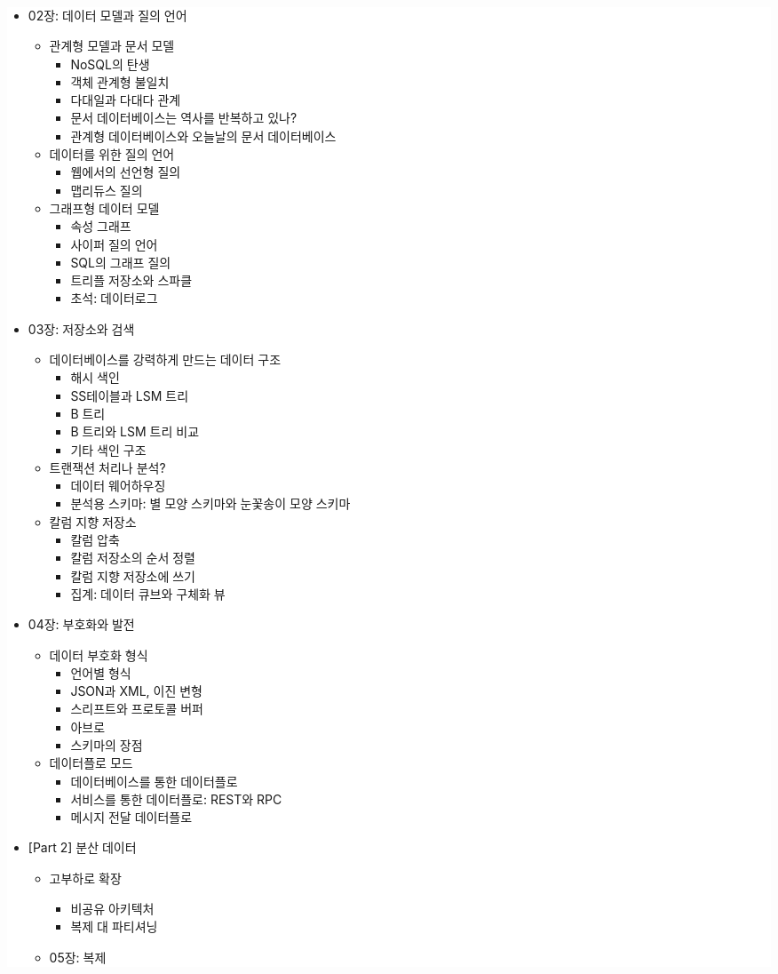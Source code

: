   - 02장: 데이터 모델과 질의 언어

    - 관계형 모델과 문서 모델
      - NoSQL의 탄생
      - 객체 관계형 불일치
      - 다대일과 다대다 관계
      - 문서 데이터베이스는 역사를 반복하고 있나?
      - 관계형 데이터베이스와 오늘날의 문서 데이터베이스
    - 데이터를 위한 질의 언어
      - 웹에서의 선언형 질의
      - 맵리듀스 질의
    - 그래프형 데이터 모델
      - 속성 그래프
      - 사이퍼 질의 언어
      - SQL의 그래프 질의
      - 트리플 저장소와 스파클
      - 초석: 데이터로그

  - 03장: 저장소와 검색

    - 데이터베이스를 강력하게 만드는 데이터 구조
      - 해시 색인
      - SS테이블과 LSM 트리
      - B 트리
      - B 트리와 LSM 트리 비교
      - 기타 색인 구조
    - 트랜잭션 처리나 분석?
      - 데이터 웨어하우징
      - 분석용 스키마: 별 모양 스키마와 눈꽃송이 모양 스키마
    - 칼럼 지향 저장소
      - 칼럼 압축
      - 칼럼 저장소의 순서 정렬
      - 칼럼 지향 저장소에 쓰기
      - 집계: 데이터 큐브와 구체화 뷰

  - 04장: 부호화와 발전
    - 데이터 부호화 형식
      - 언어별 형식
      - JSON과 XML, 이진 변형
      - 스리프트와 프로토콜 버퍼
      - 아브로
      - 스키마의 장점
    - 데이터플로 모드
      - 데이터베이스를 통한 데이터플로
      - 서비스를 통한 데이터플로: REST와 RPC
      - 메시지 전달 데이터플로

- [Part 2] 분산 데이터

  - 고부하로 확장

    - 비공유 아키텍처
    - 복제 대 파티셔닝

  - 05장: 복제
